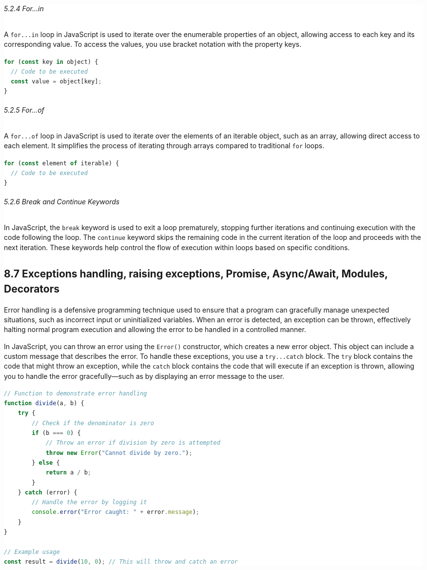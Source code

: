 ###### 5.2.4 For...in

A `for...in` loop in JavaScript is used to iterate over the enumerable properties of an object, allowing access to each key and its corresponding value. To access the values, you use bracket notation with the property keys.

```javascript
for (const key in object) {
  // Code to be executed
  const value = object[key];
}
```

###### 5.2.5 For...of

A `for...of` loop in JavaScript is used to iterate over the elements of an iterable object, such as an array, allowing direct access to each element. It simplifies the process of iterating through arrays compared to traditional `for` loops.

```javascript
for (const element of iterable) {
  // Code to be executed
}
```

###### 5.2.6 Break and Continue Keywords

In JavaScript, the `break` keyword is used to exit a loop prematurely, stopping further iterations and continuing execution with the code following the loop. The `continue` keyword skips the remaining code in the current iteration of the loop and proceeds with the next iteration. These keywords help control the flow of execution within loops based on specific conditions.

## 8.7 Exceptions handling, raising exceptions, Promise, Async/Await, Modules, Decorators

Error handling is a defensive programming technique used to ensure that a program can gracefully manage unexpected situations, such as incorrect input or uninitialized variables. When an error is detected, an exception can be thrown, effectively halting normal program execution and allowing the error to be handled in a controlled manner.

In JavaScript, you can throw an error using the `Error()` constructor, which creates a new error object. This object can include a custom message that describes the error. To handle these exceptions, you use a `try...catch` block. The `try` block contains the code that might throw an exception, while the `catch` block contains the code that will execute if an exception is thrown, allowing you to handle the error gracefully—such as by displaying an error message to the user.

```javascript
// Function to demonstrate error handling
function divide(a, b) {
    try {
        // Check if the denominator is zero
        if (b === 0) {
            // Throw an error if division by zero is attempted
            throw new Error("Cannot divide by zero.");
        } else {
            return a / b;
        }
    } catch (error) {
        // Handle the error by logging it
        console.error("Error caught: " + error.message);
    }
}

// Example usage
const result = divide(10, 0); // This will throw and catch an error
```
